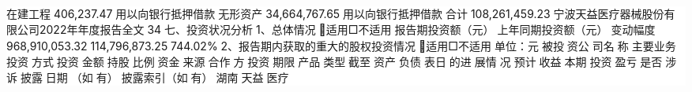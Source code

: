 在建工程
406,237.47
用以向银行抵押借款
无形资产
34,664,767.65
用以向银行抵押借款
合计
108,261,459.23
宁波天益医疗器械股份有限公司2022年年度报告全文
34
七、投资状况分析
1、总体情况
适用□不适用
报告期投资额（元）
上年同期投资额（元）
变动幅度
968,910,053.32
114,796,873.25
744.02%
2、报告期内获取的重大的股权投资情况
适用□不适用
单位：元
被投
资公
司名
称
主要业务
投资
方式
投资
金额
持股
比例
资金
来源
合作
方
投资
期限
产品
类型
截至
资产
负债
表日
的进
展情
况
预计
收益
本期
投资
盈亏
是否
涉诉
披露
日期
（如
有）
披露索引（如
有）
湖南
天益
医疗